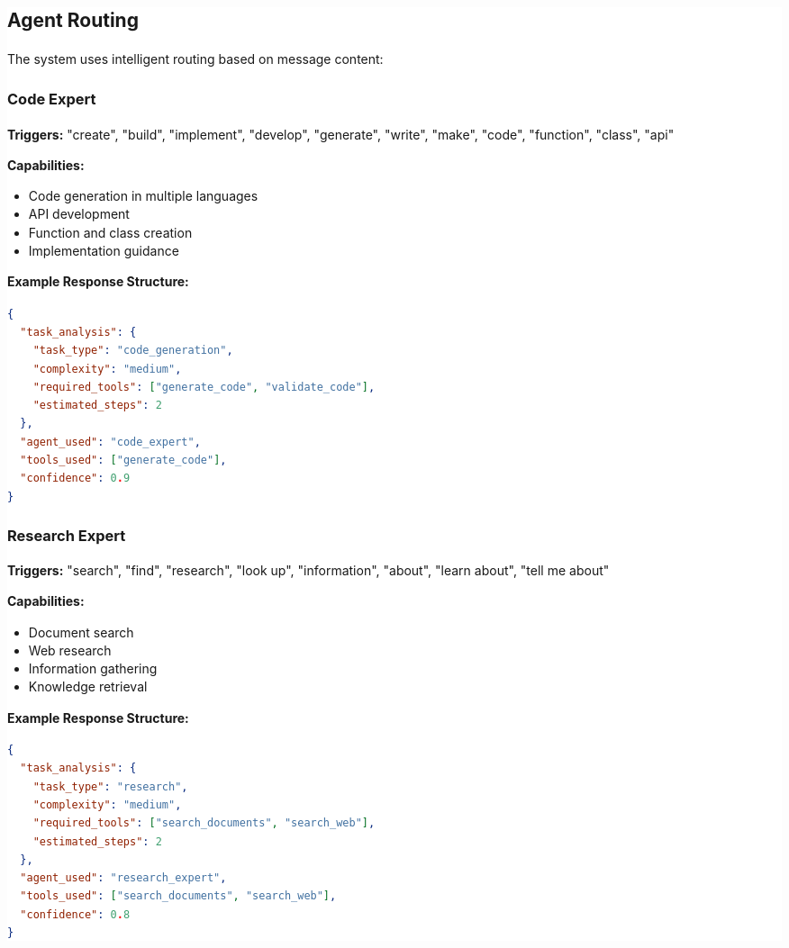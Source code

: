 ## Agent Routing

The system uses intelligent routing based on message content:

### Code Expert
**Triggers:** "create", "build", "implement", "develop", "generate", "write", "make", "code", "function", "class", "api"

**Capabilities:**
- Code generation in multiple languages
- API development
- Function and class creation
- Implementation guidance

**Example Response Structure:**
```json
{
  "task_analysis": {
    "task_type": "code_generation",
    "complexity": "medium",
    "required_tools": ["generate_code", "validate_code"],
    "estimated_steps": 2
  },
  "agent_used": "code_expert",
  "tools_used": ["generate_code"],
  "confidence": 0.9
}
```

### Research Expert
**Triggers:** "search", "find", "research", "look up", "information", "about", "learn about", "tell me about"

**Capabilities:**
- Document search
- Web research
- Information gathering
- Knowledge retrieval

**Example Response Structure:**
```json
{
  "task_analysis": {
    "task_type": "research",
    "complexity": "medium", 
    "required_tools": ["search_documents", "search_web"],
    "estimated_steps": 2
  },
  "agent_used": "research_expert",
  "tools_used": ["search_documents", "search_web"],
  "confidence": 0.8
}
```

